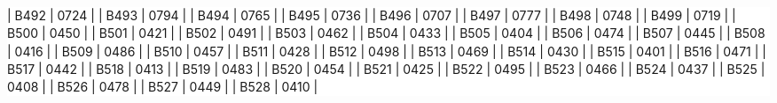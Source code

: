 | B492 | 0724 |
| B493 | 0794 |
| B494 | 0765 |
| B495 | 0736 |
| B496 | 0707 |
| B497 | 0777 |
| B498 | 0748 |
| B499 | 0719 |
| B500 | 0450 |
| B501 | 0421 |
| B502 | 0491 |
| B503 | 0462 |
| B504 | 0433 |
| B505 | 0404 |
| B506 | 0474 |
| B507 | 0445 |
| B508 | 0416 |
| B509 | 0486 |
| B510 | 0457 |
| B511 | 0428 |
| B512 | 0498 |
| B513 | 0469 |
| B514 | 0430 |
| B515 | 0401 |
| B516 | 0471 |
| B517 | 0442 |
| B518 | 0413 |
| B519 | 0483 |
| B520 | 0454 |
| B521 | 0425 |
| B522 | 0495 |
| B523 | 0466 |
| B524 | 0437 |
| B525 | 0408 |
| B526 | 0478 |
| B527 | 0449 |
| B528 | 0410 |
